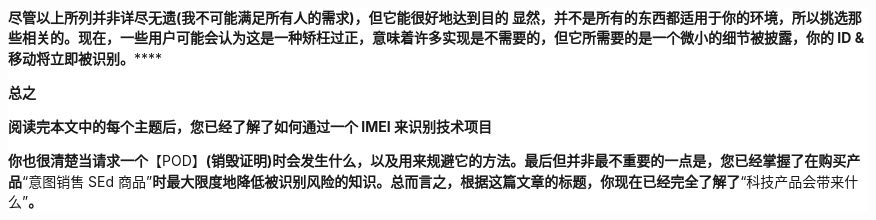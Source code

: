 ****尽管以上所列并非详尽无遗(我不可能满足所有人的需求)，但它能很好地达到目的 **显然，并不是所有的东西都适用于你的环境，所以挑选那些相关的。现在，一些用户可能会认为这是一种矫枉过正，意味着许多实现是不需要的，但它所需要的是**一个微小的细节被披露，你的 ID &移动将立即被识别**。******

****总之****

**阅读完本文中的每个主题后，您已经了解了如何通过一个 **IMEI 来识别技术项目****

**你也很清楚当请求一个**【POD】**(销毁证明)时会发生什么，以及用来规避它的方法。最后但并非最不重要的一点是，您已经掌握了在购买产品**“意图销售 SEd 商品”**时最大限度地降低被识别风险的知识。总而言之，根据这篇文章的标题，你现在已经完全了解了**“科技产品会带来什么”**。**